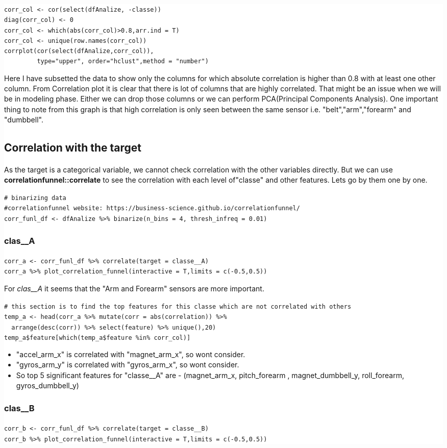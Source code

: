 ```{r,fig.height=10,fig.width=10}
corr_col <- cor(select(dfAnalize, -classe))
diag(corr_col) <- 0
corr_col <- which(abs(corr_col)>0.8,arr.ind = T)
corr_col <- unique(row.names(corr_col))
corrplot(cor(select(dfAnalize,corr_col)),
         type="upper", order="hclust",method = "number")
```

Here I have subsetted the data to show only the columns for which absolute correlation is higher than 0.8 with at least one other column. From Correlation plot it is clear that there is lot of columns that are highly correlated. That might be an issue when we will be in modeling phase. Either we can drop those columns or we can perform PCA(Principal Components Analysis). One important thing to note from this graph is that high correlation is only seen between the same sensor i.e. "belt","arm","forearm" and "dumbbell".   

## Correlation with the target  

As the target is a categorical variable, we cannot check correlation with the other variables directly. But we can use **correlationfunnel::correlate** to see the correlation with each level of"classe" and other features. Lets go by them one by one.  

```{r}
# binarizing data
#correlationfunnel website: https://business-science.github.io/correlationfunnel/
corr_funl_df <- dfAnalize %>% binarize(n_bins = 4, thresh_infreq = 0.01)
```

### clas__A  

```{r,fig.align="center",fig.width=8,fig.height=10}
corr_a <- corr_funl_df %>% correlate(target = classe__A) 
corr_a %>% plot_correlation_funnel(interactive = T,limits = c(-0.5,0.5))
```

For *clas__A* it seems that the "Arm and Forearm" sensors are more important.  

```{r, echo=FALSE, eval=FALSE}
# this section is to find the top features for this classe which are not correlated with others
temp_a <- head(corr_a %>% mutate(corr = abs(correlation)) %>% 
  arrange(desc(corr)) %>% select(feature) %>% unique(),20)
temp_a$feature[which(temp_a$feature %in% corr_col)]
```

* "accel_arm_x" is correlated with "magnet_arm_x", so wont consider.
* "gyros_arm_y" is correlated with "gyros_arm_x", so wont consider.
* So top 5 significant features for "classe__A" are - (magnet_arm_x, pitch_forearm , magnet_dumbbell_y, roll_forearm, gyros_dumbbell_y)  

### clas__B  

```{r,fig.align="center",fig.width=8,fig.height=10}
corr_b <- corr_funl_df %>% correlate(target = classe__B)
corr_b %>% plot_correlation_funnel(interactive = T,limits = c(-0.5,0.5))
```

